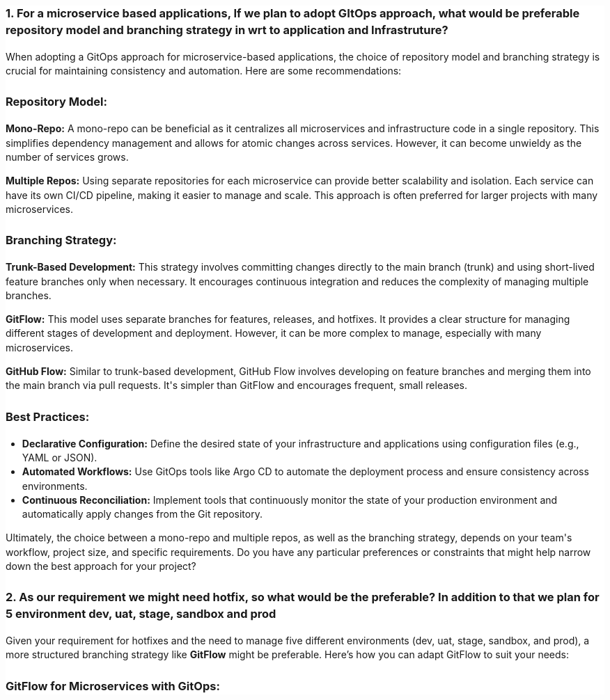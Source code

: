 ### 1. For a microservice based applications, If we plan to adopt GItOps approach, what would be preferable repository model and branching strategy in wrt to application and Infrastruture?

When adopting a GitOps approach for microservice-based applications, the choice of repository model and branching strategy is crucial for maintaining consistency and automation. Here are some recommendations:

### **Repository Model:**
**Mono-Repo:** A mono-repo can be beneficial as it centralizes all microservices and infrastructure code in a single repository. This simplifies dependency management and allows for atomic changes across services. However, it can become unwieldy as the number of services grows.

**Multiple Repos:** Using separate repositories for each microservice can provide better scalability and isolation. Each service can have its own CI/CD pipeline, making it easier to manage and scale. This approach is often preferred for larger projects with many microservices.

### **Branching Strategy:**
**Trunk-Based Development:** This strategy involves committing changes directly to the main branch (trunk) and using short-lived feature branches only when necessary. It encourages continuous integration and reduces the complexity of managing multiple branches.

**GitFlow:** This model uses separate branches for features, releases, and hotfixes. It provides a clear structure for managing different stages of development and deployment. However, it can be more complex to manage, especially with many microservices.

**GitHub Flow:** Similar to trunk-based development, GitHub Flow involves developing on feature branches and merging them into the main branch via pull requests. It's simpler than GitFlow and encourages frequent, small releases.

### **Best Practices:**
- **Declarative Configuration:** Define the desired state of your infrastructure and applications using configuration files (e.g., YAML or JSON).
- **Automated Workflows:** Use GitOps tools like Argo CD to automate the deployment process and ensure consistency across environments.
- **Continuous Reconciliation:** Implement tools that continuously monitor the state of your production environment and automatically apply changes from the Git repository.

Ultimately, the choice between a mono-repo and multiple repos, as well as the branching strategy, depends on your team's workflow, project size, and specific requirements. Do you have any particular preferences or constraints that might help narrow down the best approach for your project?


### 2. As our requirement we might need hotfix, so what would be the preferable? In addition to that we plan for 5 environment dev, uat, stage, sandbox and prod

Given your requirement for hotfixes and the need to manage five different environments (dev, uat, stage, sandbox, and prod), a more structured branching strategy like **GitFlow** might be preferable. Here’s how you can adapt GitFlow to suit your needs:

### **GitFlow for Microservices with GitOps:**
